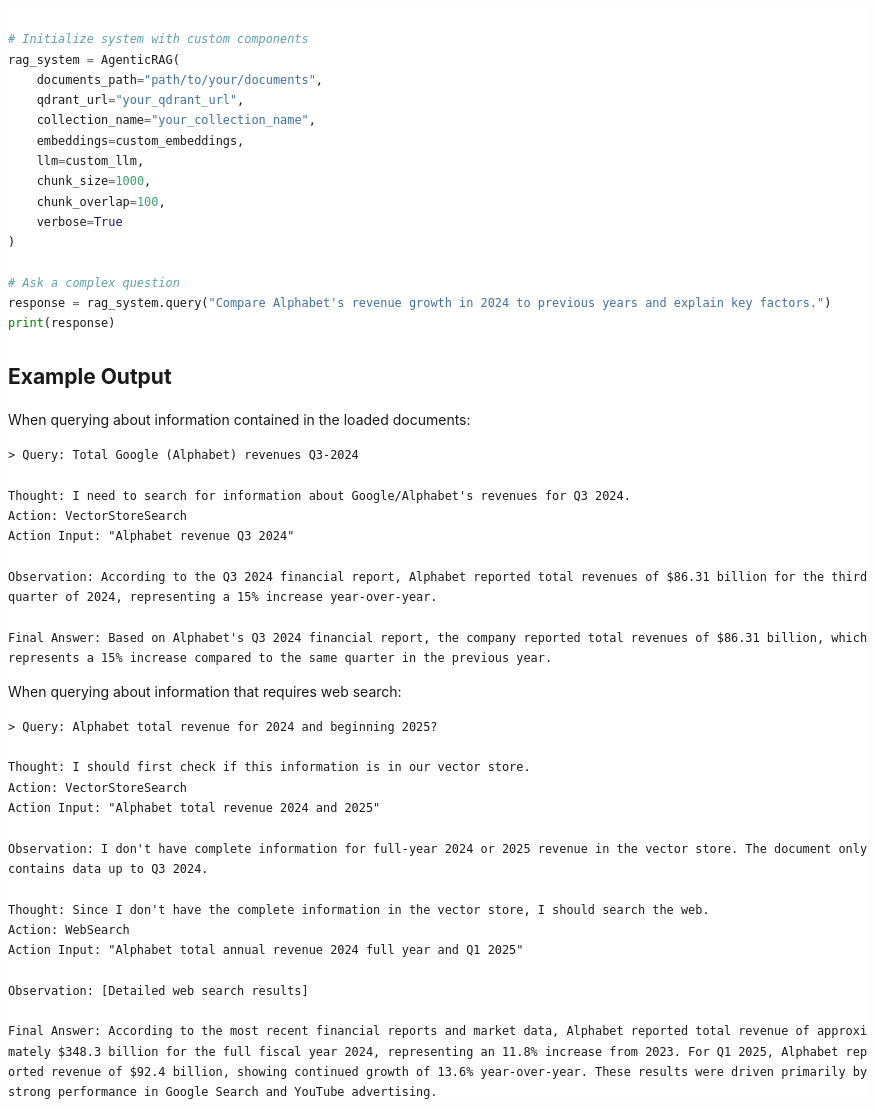 ```python

# Initialize system with custom components
rag_system = AgenticRAG(
    documents_path="path/to/your/documents",
    qdrant_url="your_qdrant_url",
    collection_name="your_collection_name",
    embeddings=custom_embeddings,
    llm=custom_llm,
    chunk_size=1000,
    chunk_overlap=100,
    verbose=True
)

# Ask a complex question
response = rag_system.query("Compare Alphabet's revenue growth in 2024 to previous years and explain key factors.")
print(response)
```

## Example Output

When querying about information contained in the loaded documents:

```
> Query: Total Google (Alphabet) revenues Q3-2024

Thought: I need to search for information about Google/Alphabet's revenues for Q3 2024.
Action: VectorStoreSearch
Action Input: "Alphabet revenue Q3 2024"

Observation: According to the Q3 2024 financial report, Alphabet reported total revenues of $86.31 billion for the third quarter of 2024, representing a 15% increase year-over-year.

Final Answer: Based on Alphabet's Q3 2024 financial report, the company reported total revenues of $86.31 billion, which represents a 15% increase compared to the same quarter in the previous year.
```

When querying about information that requires web search:

```
> Query: Alphabet total revenue for 2024 and beginning 2025?

Thought: I should first check if this information is in our vector store.
Action: VectorStoreSearch
Action Input: "Alphabet total revenue 2024 and 2025"

Observation: I don't have complete information for full-year 2024 or 2025 revenue in the vector store. The document only contains data up to Q3 2024.

Thought: Since I don't have the complete information in the vector store, I should search the web.
Action: WebSearch
Action Input: "Alphabet total annual revenue 2024 full year and Q1 2025"

Observation: [Detailed web search results]

Final Answer: According to the most recent financial reports and market data, Alphabet reported total revenue of approximately $348.3 billion for the full fiscal year 2024, representing an 11.8% increase from 2023. For Q1 2025, Alphabet reported revenue of $92.4 billion, showing continued growth of 13.6% year-over-year. These results were driven primarily by strong performance in Google Search and YouTube advertising.
```
